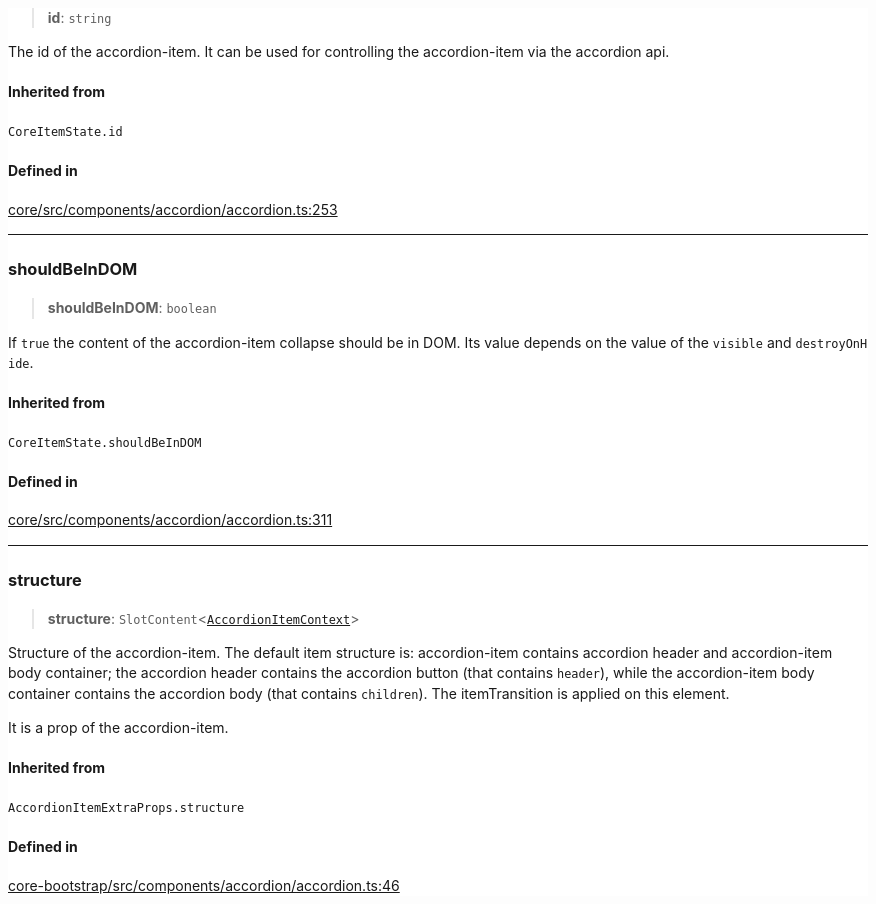 > **id**: `string`

The id of the accordion-item. It can be used for controlling the accordion-item via the accordion api.

#### Inherited from

`CoreItemState.id`

#### Defined in

[core/src/components/accordion/accordion.ts:253](https://github.com/AmadeusITGroup/AgnosUI/blob/094cee750f92e7998792423604ce1f958a23e66b/core/src/components/accordion/accordion.ts#L253)

***

### shouldBeInDOM

> **shouldBeInDOM**: `boolean`

If `true` the content of the accordion-item collapse should be in DOM. Its value depends on the
value of the `visible` and `destroyOnHide`.

#### Inherited from

`CoreItemState.shouldBeInDOM`

#### Defined in

[core/src/components/accordion/accordion.ts:311](https://github.com/AmadeusITGroup/AgnosUI/blob/094cee750f92e7998792423604ce1f958a23e66b/core/src/components/accordion/accordion.ts#L311)

***

### structure

> **structure**: `SlotContent`\<[`AccordionItemContext`](../type-aliases/AccordionItemContext.md)\>

Structure of the accordion-item. The default item structure is: accordion-item
contains accordion header and accordion-item body container; the accordion header contains the accordion button
(that contains `header`), while the accordion-item body container contains the accordion body (that contains `children`).
The itemTransition is applied on this element.

It is a prop of the accordion-item.

#### Inherited from

`AccordionItemExtraProps.structure`

#### Defined in

[core-bootstrap/src/components/accordion/accordion.ts:46](https://github.com/AmadeusITGroup/AgnosUI/blob/094cee750f92e7998792423604ce1f958a23e66b/core-bootstrap/src/components/accordion/accordion.ts#L46)
